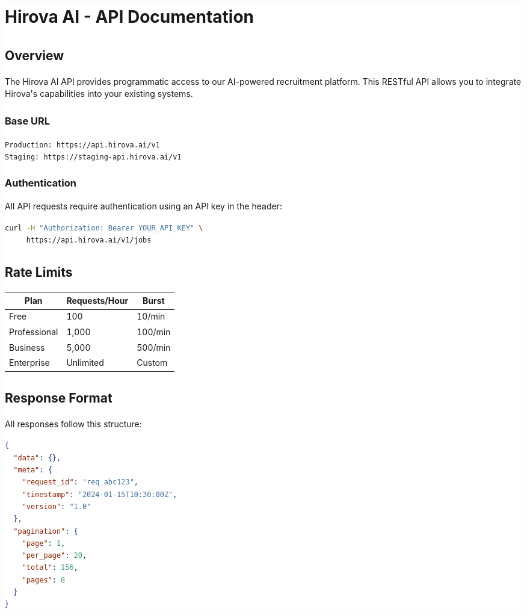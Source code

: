 # Hirova AI - API Documentation

## Overview

The Hirova AI API provides programmatic access to our AI-powered recruitment platform. This RESTful API allows you to integrate Hirova's capabilities into your existing systems.

### Base URL
```
Production: https://api.hirova.ai/v1
Staging: https://staging-api.hirova.ai/v1
```

### Authentication

All API requests require authentication using an API key in the header:

```bash
curl -H "Authorization: Bearer YOUR_API_KEY" \
     https://api.hirova.ai/v1/jobs
```

## Rate Limits

| Plan | Requests/Hour | Burst |
|------|--------------|-------|
| Free | 100 | 10/min |
| Professional | 1,000 | 100/min |
| Business | 5,000 | 500/min |
| Enterprise | Unlimited | Custom |

## Response Format

All responses follow this structure:

```json
{
  "data": {},
  "meta": {
    "request_id": "req_abc123",
    "timestamp": "2024-01-15T10:30:00Z",
    "version": "1.0"
  },
  "pagination": {
    "page": 1,
    "per_page": 20,
    "total": 156,
    "pages": 8
  }
}
```
